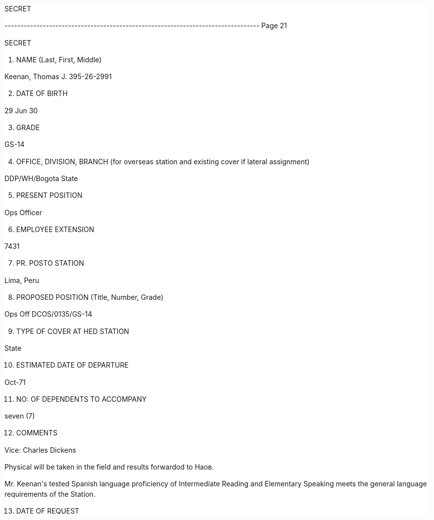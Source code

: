 SECRET


-------------------------------------------------------------------------------- Page 21

SECRET

1. NAME (Last, First, Middle)

Keenan, Thomas J. 395-26-2991

2. DATE OF BIRTH

29 Jun 30

3. GRADE

GS-14

4. OFFICE, DIVISION, BRANCH (for overseas station and
   existing cover if lateral assignment)

DDP/WH/Bogota State

5. PRESENT POSITION

Ops Officer

6. EMPLOYEE EXTENSION

7431

7. PR. POSTO STATION

Lima, Peru

8. PROPOSED POSITION (Title, Number, Grade)

Ops Off DCOS/0135/GS-14

9. TYPE OF COVER AT HED STATION

State

10. ESTIMATED DATE OF
    DEPARTURE

Oct-71

11. NO: OF DEPENDENTS TO
    ACCOMPANY

seven (7)

12. COMMENTS

Vice: Charles Dickens

Physical will be taken in the field and results forwardod to Haов.

Mr. Keenan's tested Spanish language proficiency of Intermediate
Reading and Elementary Speaking meets the general language
requirements of the Station.

13. DATE OF REQUEST
